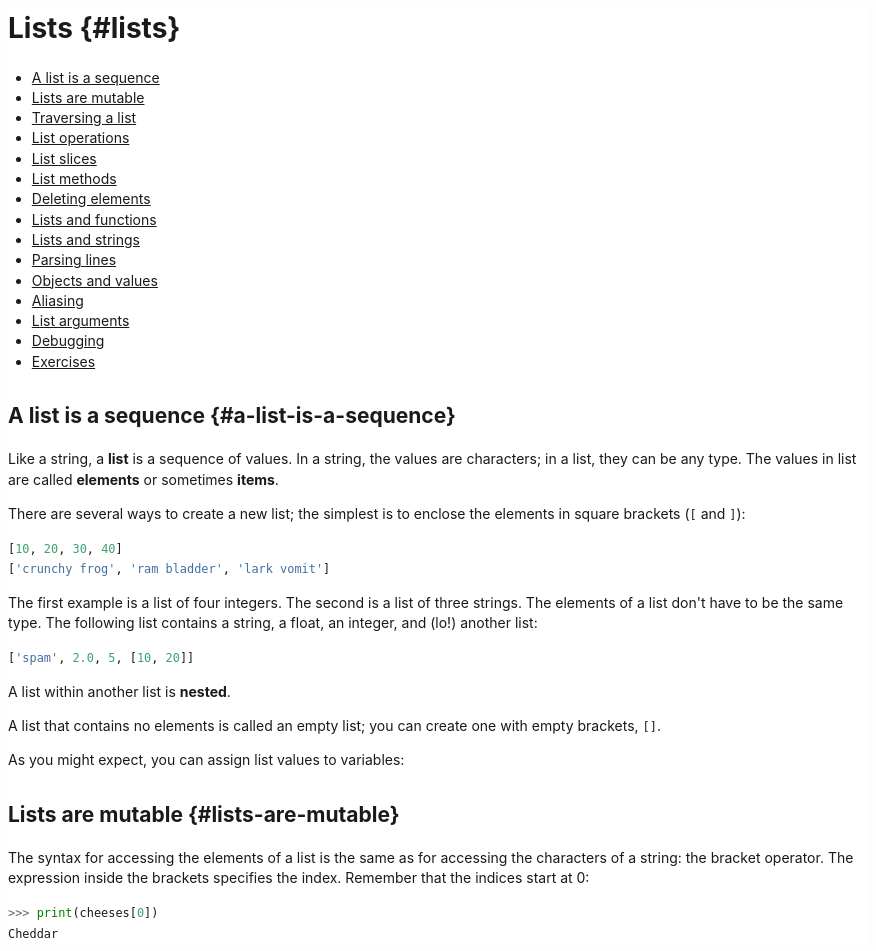 # Lists {#lists}

* [A list is a sequence](#a-list-is-a-sequence)
* [Lists are mutable](#lists-are-mutable)
* [Traversing a list](#traversing-a-list)
* [List operations](#list-operations)
* [List slices](#list-slices)
* [List methods](#list-methods)
* [Deleting elements](#deleting-elements)
* [Lists and functions](#lists-and-functions)
* [Lists and strings](#lists-and-strings)
* [Parsing lines](#parsing-lines)
* [Objects and values](#objects-and-values)
* [Aliasing](#aliasing)
* [List arguments](#list-arguments)
* [Debugging](#debugging)
* [Exercises](#exercises)

## A list is a sequence {#a-list-is-a-sequence}

Like a string, a **list** is a sequence of values. In a string, the values are characters; in a list, they can be any type. The values in list are called **elements** or sometimes **items**.

There are several ways to create a new list; the simplest is to enclose the elements in square brackets (`[` and `]`):

```python
[10, 20, 30, 40]
['crunchy frog', 'ram bladder', 'lark vomit']
```

The first example is a list of four integers. The second is a list of three strings. The elements of a list don't have to be the same type. The following list contains a string, a float, an integer, and (lo!) another list:

```python
['spam', 2.0, 5, [10, 20]]
```

A list within another list is **nested**.

A list that contains no elements is called an empty list; you can create one with empty brackets, `[]`.

As you might expect, you can assign list values to variables:

## Lists are mutable {#lists-are-mutable}

The syntax for accessing the elements of a list is the same as for accessing the characters of a string: the bracket operator. The expression inside the brackets specifies the index. Remember that the indices start at 0:

```python
>>> print(cheeses[0])
Cheddar
```
